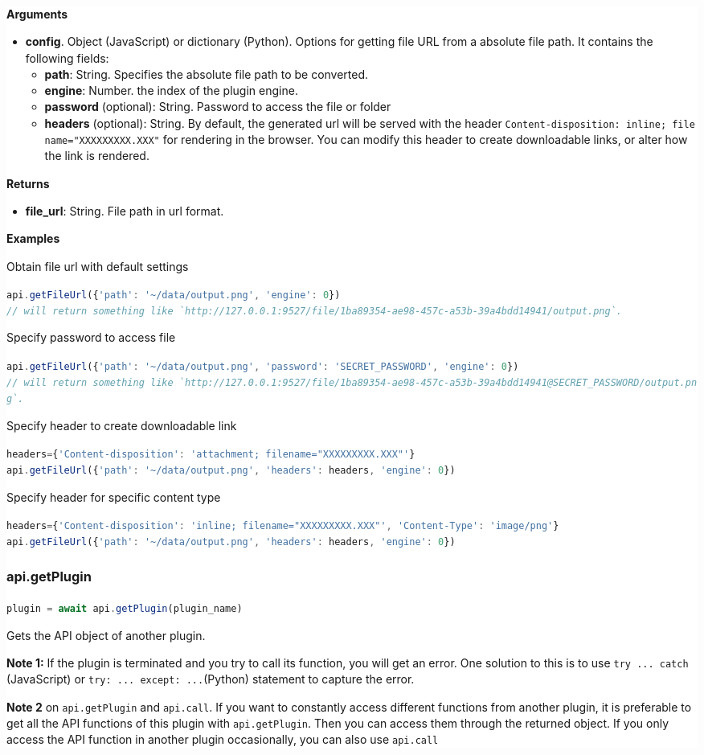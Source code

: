 **Arguments**
* **config**. Object (JavaScript) or dictionary (Python). Options for getting file URL from a absolute file path.
It contains the following fields:
  - **path**: String. Specifies the absolute file path to be converted.
  - **engine**: Number. the index of the plugin engine.
  - **password** (optional): String. Password to access the file or folder
  - **headers** (optional): String. By default, the generated url will be served
    with the header `Content-disposition: inline; filename="XXXXXXXXX.XXX"`
    for rendering in the browser. You can modify this header to create downloadable links,
    or alter how the link is rendered.

**Returns**
* **file_url**: String. File path in url format.

**Examples**

Obtain file url with default settings

```javascript
api.getFileUrl({'path': '~/data/output.png', 'engine': 0})
// will return something like `http://127.0.0.1:9527/file/1ba89354-ae98-457c-a53b-39a4bdd14941/output.png`.
```

Specify password to access file
```javascript
api.getFileUrl({'path': '~/data/output.png', 'password': 'SECRET_PASSWORD', 'engine': 0})
// will return something like `http://127.0.0.1:9527/file/1ba89354-ae98-457c-a53b-39a4bdd14941@SECRET_PASSWORD/output.png`.
```

Specify header to create downloadable link
```javascript
headers={'Content-disposition': 'attachment; filename="XXXXXXXXX.XXX"'}
api.getFileUrl({'path': '~/data/output.png', 'headers': headers, 'engine': 0})
```

Specify header for specific content type
```javascript
headers={'Content-disposition': 'inline; filename="XXXXXXXXX.XXX"', 'Content-Type': 'image/png'}
api.getFileUrl({'path': '~/data/output.png', 'headers': headers, 'engine': 0})
```

### api.getPlugin
```javascript
plugin = await api.getPlugin(plugin_name)
```

Gets the API object of another plugin.

**Note 1:** If the plugin is terminated and you try to call its function, you will get an error. One solution to this is to use `try ... catch `(JavaScript) or `try: ... except: ...`(Python) statement to capture the error. 

**Note 2** on `api.getPlugin` and `api.call`. If you want to constantly access
different functions from another plugin, it is preferable to get all the API
functions of this plugin with `api.getPlugin`. Then you can access them
through the returned object. If you only access the API function in another
plugin occasionally, you can also use `api.call`

